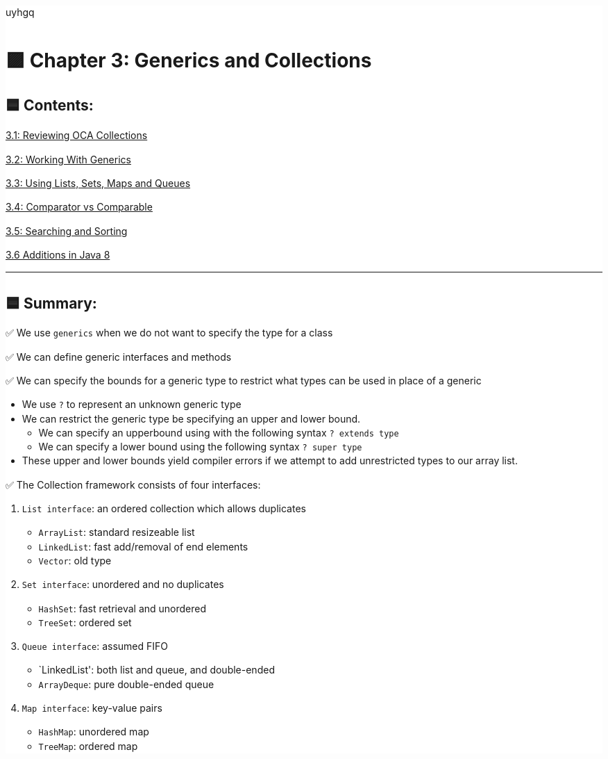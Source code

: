 uyhgq<link href="style.css" rel="stylesheet"></link>

# 🟪  Chapter 3: Generics and Collections

## 🟦 Contents:

 [3.1: Reviewing OCA Collections]()

 [3.2: Working With Generics]()

 [3.3: Using Lists, Sets, Maps and Queues]()
 
 [3.4: Comparator vs Comparable]()

 [3.5: Searching and Sorting]()
 
 [3.6 Additions in Java 8]()

<hr>

## 🟦 Summary:

✅  We use `generics` when we do not want to specify the type for a class

✅  We can define generic interfaces and methods

✅  We can specify the bounds for a generic type to restrict what types can be used in place of a generic

* We use `?` to represent an unknown generic type
* We can restrict the generic type be specifying an upper and lower bound.
    * We can specify an upperbound using with the following syntax `? extends type`
    * We can specify a lower bound using the following syntax `? super type`
* These upper and lower bounds yield compiler errors if we attempt to add unrestricted types to our array list.

✅ The Collection framework consists of four interfaces:

1) `List interface`: an ordered collection which allows duplicates

    - `ArrayList`: standard resizeable list
    - `LinkedList`: fast add/removal of end elements
    - `Vector`: old type

2) `Set interface`: unordered and no duplicates

    - `HashSet`: fast retrieval and unordered
    - `TreeSet`: ordered set

3) `Queue interface`: assumed FIFO

    - `LinkedList': both list and queue, and double-ended
    - `ArrayDeque`: pure double-ended queue

4) `Map interface`: key-value pairs

    - `HashMap`: unordered map
    - `TreeMap`: ordered map
